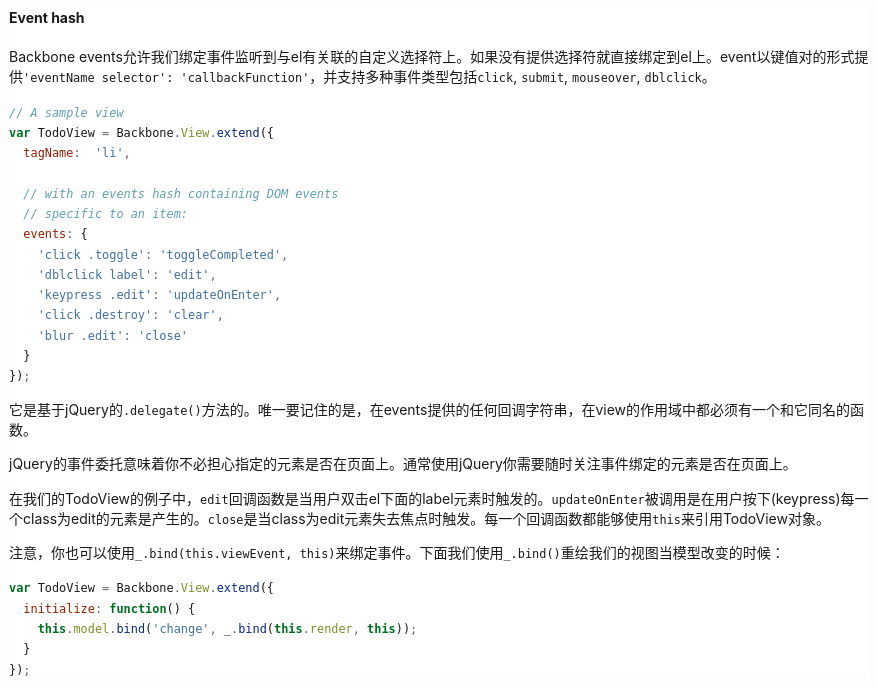 #### Event hash

Backbone events允许我们绑定事件监听到与el有关联的自定义选择符上。如果没有提供选择符就直接绑定到el上。event以键值对的形式提供`'eventName selector': 'callbackFunction'`，并支持多种事件类型包括`click`, `submit`, `mouseover`, `dblclick`。

```javascript
// A sample view
var TodoView = Backbone.View.extend({
  tagName:  'li',

  // with an events hash containing DOM events
  // specific to an item:
  events: {
    'click .toggle': 'toggleCompleted',
    'dblclick label': 'edit',
    'keypress .edit': 'updateOnEnter',
    'click .destroy': 'clear',
    'blur .edit': 'close'
  }
});
```

它是基于jQuery的`.delegate()`方法的。唯一要记住的是，在events提供的任何回调字符串，在view的作用域中都必须有一个和它同名的函数。

jQuery的事件委托意味着你不必担心指定的元素是否在页面上。通常使用jQuery你需要随时关注事件绑定的元素是否在页面上。

在我们的TodoView的例子中，`edit`回调函数是当用户双击el下面的label元素时触发的。`updateOnEnter`被调用是在用户按下(keypress)每一个class为edit的元素是产生的。`close`是当class为edit元素失去焦点时触发。每一个回调函数都能够使用`this`来引用TodoView对象。

注意，你也可以使用`_.bind(this.viewEvent, this)`来绑定事件。下面我们使用`_.bind()`重绘我们的视图当模型改变的时候：

```javascript
var TodoView = Backbone.View.extend({
  initialize: function() {
    this.model.bind('change', _.bind(this.render, this));
  }
});
```
